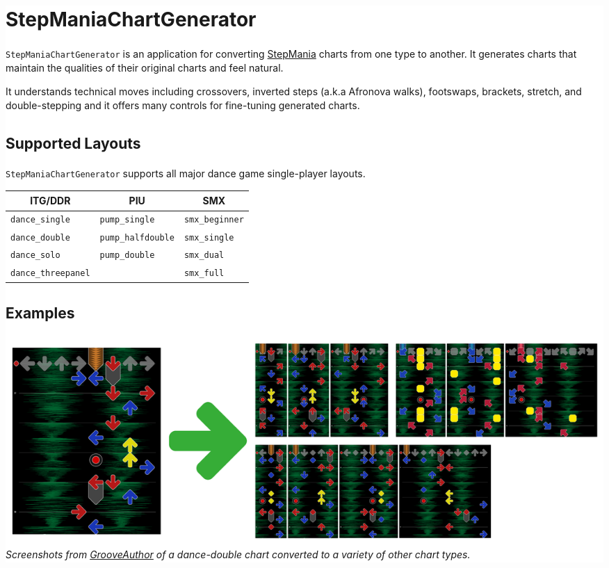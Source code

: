 # StepManiaChartGenerator

`StepManiaChartGenerator` is an application for converting [StepMania](https://www.stepmania.com/) charts from one type to another. It generates charts that maintain the qualities of their original charts and feel natural.

It understands technical moves including crossovers, inverted steps (a.k.a Afronova walks), footswaps, brackets, stretch, and double-stepping and it offers many controls for fine-tuning generated charts.

## Supported Layouts

`StepManiaChartGenerator` supports all major dance game single-player layouts.

| ITG/DDR | PIU | SMX |
| ----------- | ----------- | ----------- |
| `dance_single` | `pump_single` | `smx_beginner` |
| `dance_double` | `pump_halfdouble` | `smx_single` |
| `dance_solo` | `pump_double` | `smx_dual` |
| `dance_threepanel` | | `smx_full` |

## Examples

[<img src="StepManiaChartGenerator/docs/Images/conversion-example.png" width="100%"/>](StepManiaChartGenerator/docs/Images/conversion-example.png)
*Screenshots from [GrooveAuthor](https://github.com/PerryAsleep/GrooveAuthor) of a dance-double chart converted to a variety of other chart types.*
